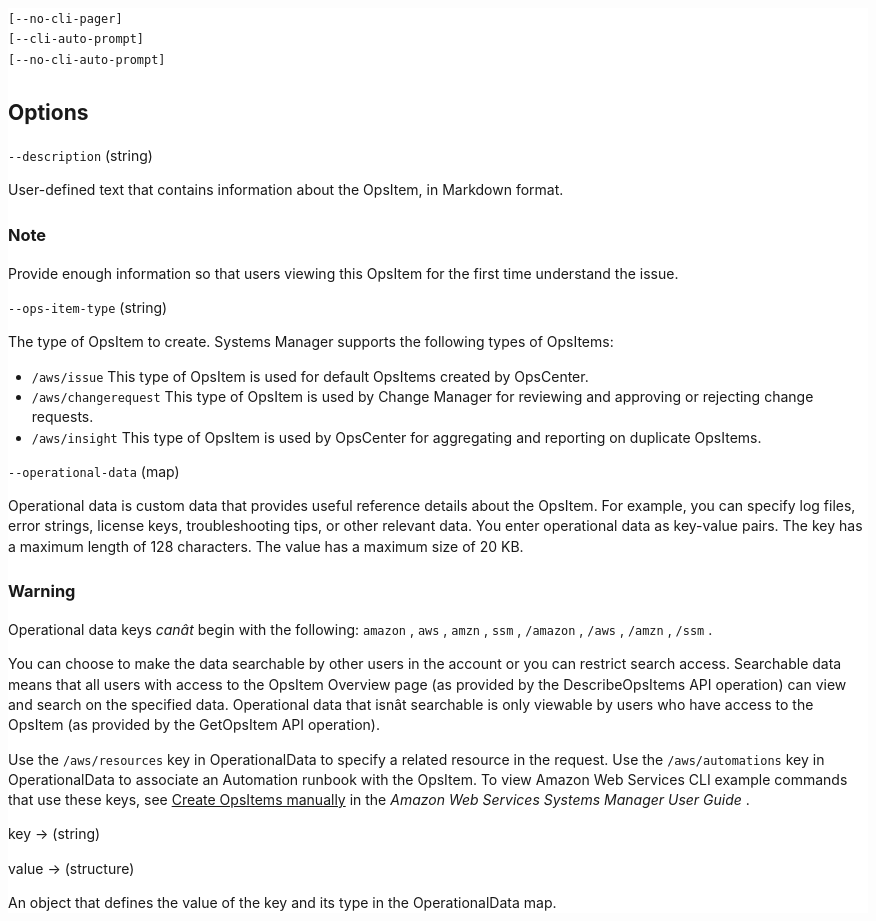 ```
[--no-cli-pager]
[--cli-auto-prompt]
[--no-cli-auto-prompt]
```

## Options

`--description` (string)

User-defined text that contains information about the OpsItem, in Markdown format.

### Note

Provide enough information so that users viewing this OpsItem for the first time understand the issue.

`--ops-item-type` (string)

The type of OpsItem to create. Systems Manager supports the following types of OpsItems:

- `/aws/issue`   This type of OpsItem is used for default OpsItems created by OpsCenter.
- `/aws/changerequest`   This type of OpsItem is used by Change Manager for reviewing and approving or rejecting change requests.
- `/aws/insight`   This type of OpsItem is used by OpsCenter for aggregating and reporting on duplicate OpsItems.

`--operational-data` (map)

Operational data is custom data that provides useful reference details about the OpsItem. For example, you can specify log files, error strings, license keys, troubleshooting tips, or other relevant data. You enter operational data as key-value pairs. The key has a maximum length of 128 characters. The value has a maximum size of 20 KB.

### Warning

Operational data keys *canât* begin with the following: `amazon` , `aws` , `amzn` , `ssm` , `/amazon` , `/aws` , `/amzn` , `/ssm` .

You can choose to make the data searchable by other users in the account or you can restrict search access. Searchable data means that all users with access to the OpsItem Overview page (as provided by the  DescribeOpsItems API operation) can view and search on the specified data. Operational data that isnât searchable is only viewable by users who have access to the OpsItem (as provided by the  GetOpsItem API operation).

Use the `/aws/resources` key in OperationalData to specify a related resource in the request. Use the `/aws/automations` key in OperationalData to associate an Automation runbook with the OpsItem. To view Amazon Web Services CLI example commands that use these keys, see [Create OpsItems manually](https://docs.aws.amazon.com/systems-manager/latest/userguide/OpsCenter-manually-create-OpsItems.html) in the *Amazon Web Services Systems Manager User Guide* .

key -> (string)

value -> (structure)

An object that defines the value of the key and its type in the OperationalData map.
